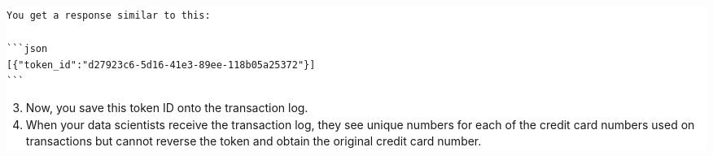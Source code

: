     You get a response similar to this:
    
    ```json
    [{"token_id":"d27923c6-5d16-41e3-89ee-118b05a25372"}]
    ```
    
3. Now, you save this token ID onto the transaction log.
4. When your data scientists receive the transaction log, they see unique numbers for each of the credit card numbers used on transactions but cannot reverse the token and obtain the original credit card number. 
